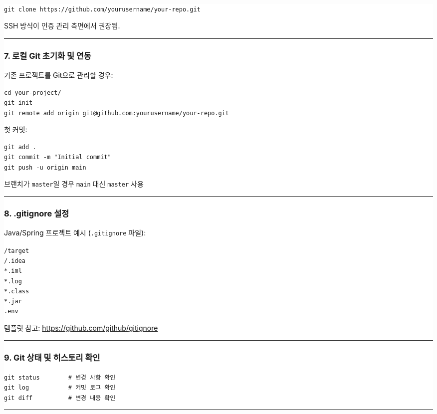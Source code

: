 ```
git clone https://github.com/yourusername/your-repo.git
```

SSH 방식이 인증 관리 측면에서 권장됨.

------

### 7. 로컬 Git 초기화 및 연동

기존 프로젝트를 Git으로 관리할 경우:

```
cd your-project/
git init
git remote add origin git@github.com:yourusername/your-repo.git
```

첫 커밋:

```
git add .
git commit -m "Initial commit"
git push -u origin main
```

브랜치가 `master`일 경우 `main` 대신 `master` 사용

------

### 8. .gitignore 설정

Java/Spring 프로젝트 예시 (`.gitignore` 파일):

```
/target
/.idea
*.iml
*.log
*.class
*.jar
.env
```

템플릿 참고: https://github.com/github/gitignore

------

### 9. Git 상태 및 히스토리 확인

```
git status        # 변경 사항 확인
git log           # 커밋 로그 확인
git diff          # 변경 내용 확인
```

------
